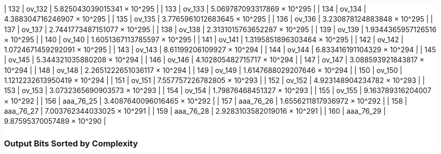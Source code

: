| 132 | ov_132 | 5.825043039015341 × 10^295 |
| 133 | ov_133 | 5.069787093317869 × 10^295 |
| 134 | ov_134 | 4.388304716246907 × 10^295 |
| 135 | ov_135 | 3.7765961012683645 × 10^295 |
| 136 | ov_136 | 3.230878124883848 × 10^295 |
| 137 | ov_137 | 2.7441773487151077 × 10^295 |
| 138 | ov_138 | 2.3131015763652287 × 10^295 |
| 139 | ov_139 | 1.9344365957126516 × 10^295 |
| 140 | ov_140 | 1.6051367113785597 × 10^295 |
| 141 | ov_141 | 1.3195851896303464 × 10^295 |
| 142 | ov_142 | 1.0724671459292091 × 10^295 |
| 143 | ov_143 | 8.61199206109927 × 10^294 |
| 144 | ov_144 | 6.833416191104329 × 10^294 |
| 145 | ov_145 | 5.344321035880208 × 10^294 |
| 146 | ov_146 | 4.102805482715717 × 10^294 |
| 147 | ov_147 | 3.088593921843817 × 10^294 |
| 148 | ov_148 | 2.2651222651036117 × 10^294 |
| 149 | ov_149 | 1.6147688029207646 × 10^294 |
| 150 | ov_150 | 1.1212232613950419 × 10^294 |
| 151 | ov_151 | 7.557757226782805 × 10^293 |
| 152 | ov_152 | 4.923148904234782 × 10^293 |
| 153 | ov_153 | 3.0732365690903573 × 10^293 |
| 154 | ov_154 | 1.79876468451327 × 10^293 |
| 155 | ov_155 | 9.163789316204007 × 10^292 |
| 156 | aaa_76_25 | 3.4087640096016465 × 10^292 |
| 157 | aaa_76_26 | 1.6556211817936972 × 10^292 |
| 158 | aaa_76_27 | 7.003762344033025 × 10^291 |
| 159 | aaa_76_28 | 2.9283103582019016 × 10^291 |
| 160 | aaa_76_29 | 9.87595370057489 × 10^290 |

### Output Bits Sorted by Complexity
